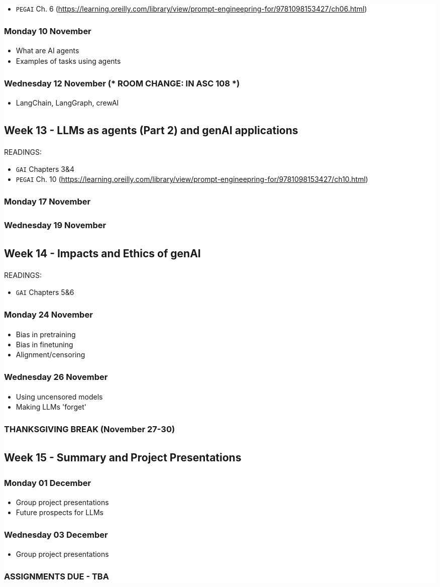 -   `PEGAI` Ch. 6 (<https://learning.oreilly.com/library/view/prompt-engineepring-for/9781098153427/ch06.html>)


### Monday 10 November

-   What are AI agents
-   Examples of tasks using agents


### Wednesday 12 November (**\* ROOM CHANGE: IN ASC 108 \***)

-   LangChain, LangGraph, crewAI


## Week 13 - LLMs as agents (Part 2) and genAI applications

READINGS: 

-   `GAI` Chapters 3&4
-   `PEGAI` Ch. 10 (<https://learning.oreilly.com/library/view/prompt-engineepring-for/9781098153427/ch10.html>)


### Monday 17 November


### Wednesday 19 November


## Week 14 - Impacts and Ethics of genAI

READINGS:

-   `GAI` Chapters 5&6


### Monday 24 November

-   Bias in pretraining
-   Bias in finetuning
-   Alignment/censoring


### Wednesday 26 November

-   Using uncensored models
-   Making LLMs 'forget'


### ****THANKSGIVING BREAK (November 27-30)****


## Week 15 - Summary and Project Presentations


### Monday 01 December

-   Group project presentations
-   Future prospects for LLMs


### Wednesday 03 December

-   Group project presentations


### ASSIGNMENTS DUE - TBA

